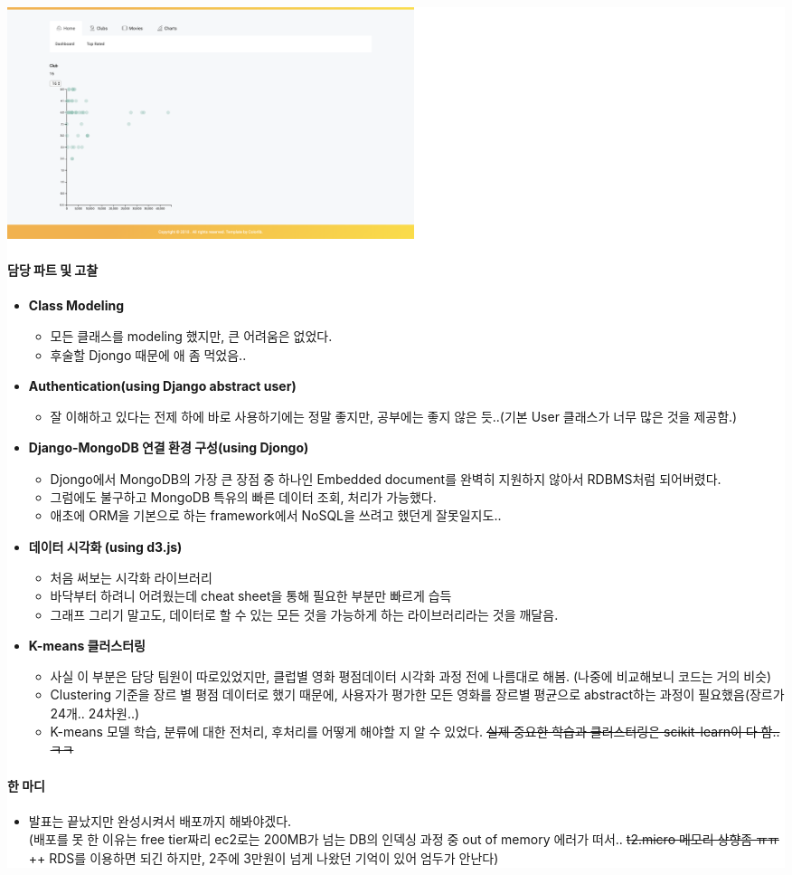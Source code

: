 <img src="/img/mobee_graph2.png" alt="mobee uml" width="450"/>

<br>

#### 담당 파트 및 고찰
- **Class Modeling**
    - 모든 클래스를 modeling 했지만, 큰 어려움은 없었다.
    - 후술할 Djongo 때문에 애 좀 먹었음..
- **Authentication(using Django abstract user)**
    - 잘 이해하고 있다는 전제 하에 바로 사용하기에는 정말 좋지만, 공부에는 좋지 않은 듯..(기본 User 클래스가 너무 많은 것을 제공함.)
- **Django-MongoDB 연결 환경 구성(using Djongo)**
    - Djongo에서 MongoDB의 가장 큰 장점 중 하나인 Embedded document를 완벽히 지원하지 않아서 RDBMS처럼 되어버렸다.
    - 그럼에도 불구하고 MongoDB 특유의 빠른 데이터 조회, 처리가 가능했다.
    - 애초에 ORM을 기본으로 하는 framework에서 NoSQL을 쓰려고 했던게 잘못일지도..
- **데이터 시각화 (using d3.js)**
    - 처음 써보는 시각화 라이브러리
    - 바닥부터 하려니 어려웠는데 cheat sheet을 통해 필요한 부분만 빠르게 습득
    - 그래프 그리기 말고도, 데이터로 할 수 있는 모든 것을 가능하게 하는 라이브러리라는 것을 깨달음.

- **K-means 클러스터링**
    - 사실 이 부분은 담당 팀원이 따로있었지만, 클럽별 영화 평점데이터 시각화 과정 전에 나름대로 해봄. (나중에 비교해보니 코드는 거의 비슷)
    - Clustering 기준을 장르 별 평점 데이터로 했기 때문에, 사용자가 평가한 모든 영화를 장르별 평균으로 abstract하는 과정이 필요했음(장르가 24개.. 24차원..)
    - K-means 모델 학습, 분류에 대한 전처리, 후처리를 어떻게 해야할 지 알 수 있었다. ~~실제 중요한 학습과 클러스터링은 scikit-learn이 다 함..ㅋㅋ~~

#### 한 마디
- 발표는 끝났지만 완성시켜서 배포까지 해봐야겠다.<br>
(배포를 못 한 이유는 free tier짜리 ec2로는 200MB가 넘는 DB의 인덱싱 과정 중 out of memory 에러가 떠서.. ~~t2.micro 메모리 상향좀 ㅠㅠ~~<br>
++ RDS를 이용하면 되긴 하지만, 2주에 3만원이 넘게 나왔던 기억이 있어 엄두가 안난다)